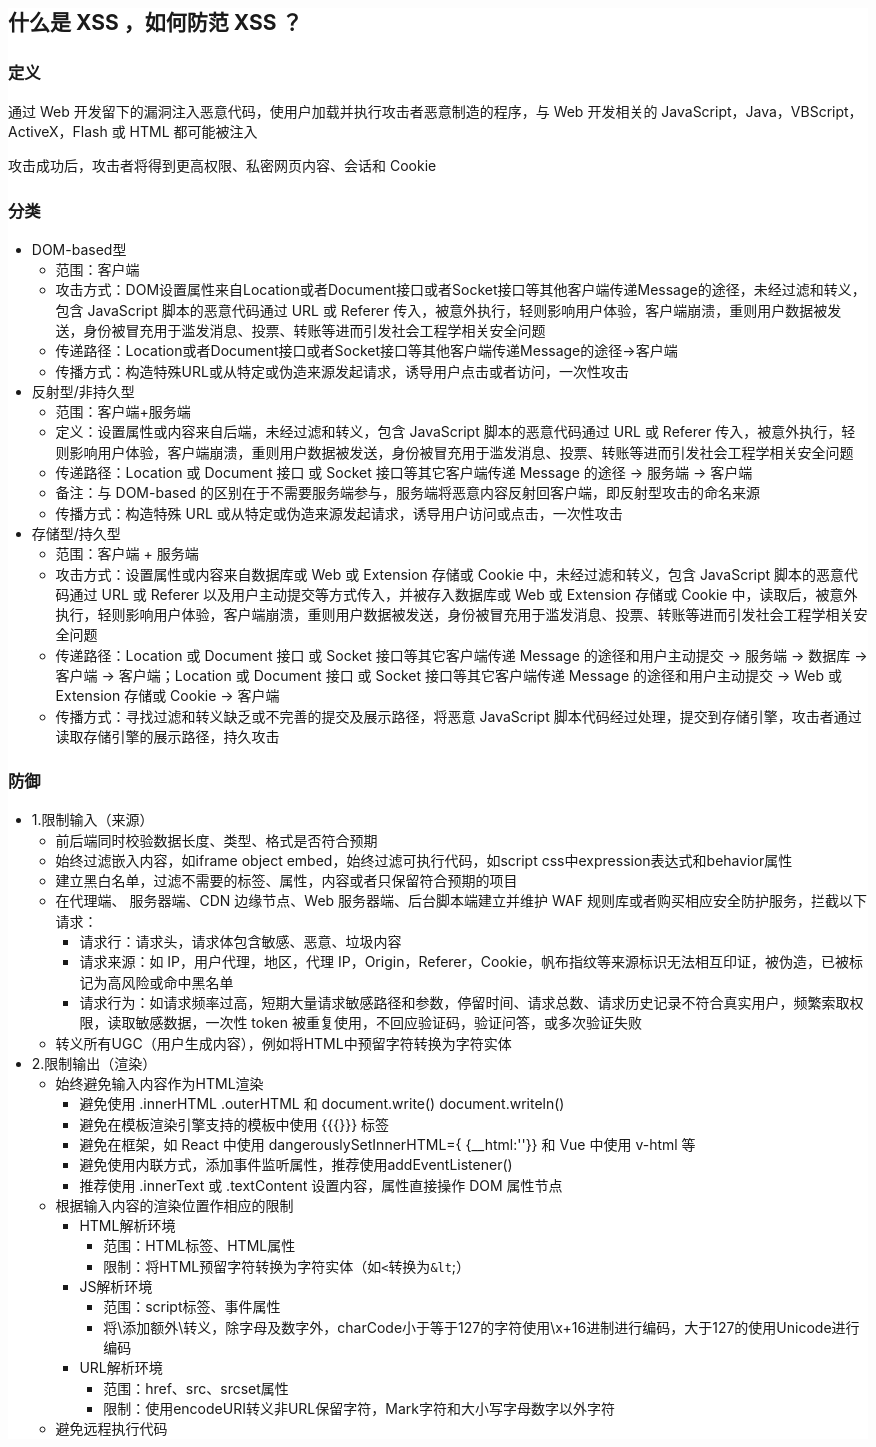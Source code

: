 ## 什么是 XSS ，如何防范 XSS ？

### 定义

通过 Web 开发留下的漏洞注入恶意代码，使用户加载并执行攻击者恶意制造的程序，与 Web 开发相关的 JavaScript，Java，VBScript，ActiveX，Flash 或 HTML 都可能被注入

攻击成功后，攻击者将得到更高权限、私密网页内容、会话和 Cookie

### 分类

- DOM-based型
  - 范围：客户端
  - 攻击方式：DOM设置属性来自Location或者Document接口或者Socket接口等其他客户端传递Message的途径，未经过滤和转义，包含 JavaScript 脚本的恶意代码通过 URL 或 Referer 传入，被意外执行，轻则影响用户体验，客户端崩溃，重则用户数据被发送，身份被冒充用于滥发消息、投票、转账等进而引发社会工程学相关安全问题
  - 传递路径：Location或者Document接口或者Socket接口等其他客户端传递Message的途径->客户端
  - 传播方式：构造特殊URL或从特定或伪造来源发起请求，诱导用户点击或者访问，一次性攻击
- 反射型/非持久型
  - 范围：客户端+服务端
  - 定义：设置属性或内容来自后端，未经过滤和转义，包含 JavaScript 脚本的恶意代码通过 URL 或 Referer 传入，被意外执行，轻则影响用户体验，客户端崩溃，重则用户数据被发送，身份被冒充用于滥发消息、投票、转账等进而引发社会工程学相关安全问题
  - 传递路径：Location 或 Document 接口 或 Socket 接口等其它客户端传递 Message 的途径 → 服务端 → 客户端
  - 备注：与 DOM-based 的区别在于不需要服务端参与，服务端将恶意内容反射回客户端，即反射型攻击的命名来源
  - 传播方式：构造特殊 URL 或从特定或伪造来源发起请求，诱导用户访问或点击，一次性攻击
- 存储型/持久型
  - 范围：客户端 + 服务端
  - 攻击方式：设置属性或内容来自数据库或 Web 或 Extension 存储或 Cookie 中，未经过滤和转义，包含 JavaScript 脚本的恶意代码通过 URL 或 Referer 以及用户主动提交等方式传入，并被存入数据库或 Web 或 Extension 存储或 Cookie 中，读取后，被意外执行，轻则影响用户体验，客户端崩溃，重则用户数据被发送，身份被冒充用于滥发消息、投票、转账等进而引发社会工程学相关安全问题
  - 传递路径：Location 或 Document 接口 或 Socket 接口等其它客户端传递 Message 的途径和用户主动提交 → 服务端 → 数据库 → 客户端 → 客户端；Location 或 Document 接口 或 Socket 接口等其它客户端传递 Message 的途径和用户主动提交 → Web 或 Extension 存储或 Cookie → 客户端
  - 传播方式：寻找过滤和转义缺乏或不完善的提交及展示路径，将恶意 JavaScript 脚本代码经过处理，提交到存储引擎，攻击者通过读取存储引擎的展示路径，持久攻击

### 防御

- 1.限制输入（来源）
  - 前后端同时校验数据长度、类型、格式是否符合预期
  - 始终过滤嵌入内容，如iframe object embed，始终过滤可执行代码，如script css中expression表达式和behavior属性
  - 建立黑白名单，过滤不需要的标签、属性，内容或者只保留符合预期的项目
  - 在代理端、 服务器端、CDN 边缘节点、Web 服务器端、后台脚本端建立并维护 WAF 规则库或者购买相应安全防护服务，拦截以下请求：
    - 请求行：请求头，请求体包含敏感、恶意、垃圾内容
    - 请求来源：如 IP，用户代理，地区，代理 IP，Origin，Referer，Cookie，帆布指纹等来源标识无法相互印证，被伪造，已被标记为高风险或命中黑名单
    - 请求行为：如请求频率过高，短期大量请求敏感路径和参数，停留时间、请求总数、请求历史记录不符合真实用户，频繁索取权限，读取敏感数据，一次性 token 被重复使用，不回应验证码，验证问答，或多次验证失败
  - 转义所有UGC（用户生成内容），例如将HTML中预留字符转换为字符实体
- 2.限制输出（渲染）
  - 始终避免输入内容作为HTML渲染
    - 避免使用 .innerHTML .outerHTML 和 document.write() document.writeln()
    - 避免在模板渲染引擎支持的模板中使用 {{{}}} 标签
    - 避免在框架，如 React 中使用 dangerouslySetInnerHTML={ {__html:''}} 和 Vue 中使用 v-html 等
    - 避免使用内联方式，添加事件监听属性，推荐使用addEventListener()
    - 推荐使用 .innerText 或 .textContent 设置内容，属性直接操作 DOM 属性节点
  - 根据输入内容的渲染位置作相应的限制
    - HTML解析环境
      - 范围：HTML标签、HTML属性
      - 限制：将HTML预留字符转换为字符实体（如`<`转换为`&lt`;）
    - JS解析环境
      - 范围：script标签、事件属性
      - 将\添加额外\转义，除字母及数字外，charCode小于等于127的字符使用\x+16进制进行编码，大于127的使用Unicode进行编码
    - URL解析环境
      - 范围：href、src、srcset属性
      - 限制：使用encodeURI转义非URL保留字符，Mark字符和大小写字母数字以外字符
  - 避免远程执行代码